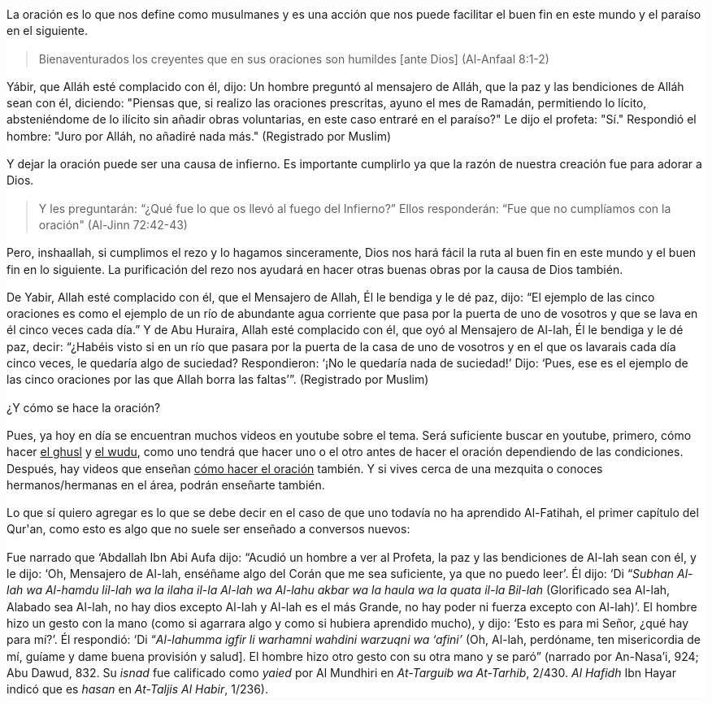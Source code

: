 La oración es lo que nos define como musulmanes y es una acción que nos puede facilitar el buen fin en este mundo y el paraíso en el siguiente.

> Bienaventurados los creyentes que en sus oraciones son humildes [ante Dios] (Al-Anfaal 8:1-2)

Yábir, que Alláh esté complacido con él, dijo: Un hombre preguntó al mensajero de Alláh, que la paz y las bendiciones de Alláh sean con él, diciendo: "Piensas que, si realizo las oraciones prescritas, ayuno el mes de Ramadán, permitiendo lo lícito, absteniéndome de lo ilícito sin añadir obras voluntarias, en este caso entraré en el paraíso?" Le dijo el profeta: "Sí." Respondió el hombre: "Juro por Alláh, no añadiré nada más." (Registrado por Muslim)

Y dejar la oración puede ser una causa de infierno. Es importante cumplirlo ya que la razón de nuestra creación fue para adorar a Dios.

> Y les preguntarán: “¿Qué fue lo que os llevó al fuego del Infierno?” Ellos responderán: “Fue que no cumplíamos con la oración" (Al-Jinn 72:42-43)

Pero, inshaallah, si cumplimos el rezo y lo hagamos sinceramente, Dios nos hará fácil la ruta al buen fin en este mundo y el buen fin en lo siguiente. La purificación del rezo nos ayudará en hacer otras buenas obras por la causa de Dios también.

De Yabir, Allah esté complacido con él, que el Mensajero de Allah, Él le bendiga y le dé paz, dijo: “El ejemplo de las cinco oraciones es como el ejemplo de un río de abundante agua corriente que pasa por la puerta de uno de vosotros y que se lava en él cinco veces cada día.” Y de Abu Huraira, Allah esté complacido con él, que oyó al Mensajero de Al-lah, Él le bendiga y le dé paz, decir: “¿Habéis visto si en un río que pasara por la puerta de la casa de uno de vosotros y en el que os lavarais cada día cinco veces, le quedaría algo de suciedad? Respondieron: ‘¡No le quedaría nada de suciedad!’ Dijo: ‘Pues, ese es el ejemplo de las cinco oraciones por las que Allah borra las faltas’”. (Registrado por Muslim)

¿Y cómo se hace la oración?

Pues, ya hoy en día se encuentran muchos videos en youtube sobre el tema. Será suficiente buscar en youtube, primero, cómo hacer [el ghusl](https://islamqa.info/es/answers/415/descripcin-del-ghusl-en-el-islam-ablucin-total-del-cuerpo) y [el wudu](https://youtu.be/sTFsxTkCeXQ?si=JURwIBHfoy4v_-IY), como uno tendrá que hacer uno o el otro antes de hacer el oración dependiendo de las condiciones. Después, hay videos que enseñan [cómo hacer el oración](https://youtu.be/exS6nzBJr7U?si=iQnLRb6ISdeJRzsQ) también. Y si vives cerca de una mezquita o conoces hermanos/hermanas en el área, podrán enseñarte también.

Lo que sí quiero agregar es lo que se debe decir en el caso de que uno todavía no ha aprendido Al-Fatihah, el primer capítulo del Qur'an, como esto es algo que no suele ser enseñado a conversos nuevos:

Fue narrado que ‘Abdallah Ibn Abi Aufa dijo: “Acudió un hombre a ver al Profeta, la paz y las bendiciones de Al-lah sean con él, y le dijo: ‘Oh, Mensajero de Al-lah, enséñame algo del Corán que me sea suficiente, ya que no puedo leer’. Él dijo: ‘Di “*Subhan Al-lah wa Al-hamdu lil-lah wa la ilaha il-la Al-lah wa Al-lahu akbar wa la haula wa la quata il-la Bil-lah* (Glorificado sea Al-lah, Alabado sea Al-lah, no hay dios excepto Al-lah y Al-lah es el más Grande, no hay poder ni fuerza excepto con Al-lah)’. El hombre hizo un gesto con la mano (como si agarrara algo y como si hubiera aprendido mucho), y dijo: ‘Esto es para mi Señor, ¿qué hay para mí?’. Él respondió: ‘Di “*Al-lahumma igfir li warhamni wahdini warzuqni wa ‘afini’* (Oh, Al-lah, perdóname, ten misericordia de mí, guíame y dame buena provisión y salud]. El hombre hizo otro gesto con su otra mano y se paró” (narrado por An-Nasa’i, 924; Abu Dawud, 832. Su *isnad* fue calificado como *yaied* por Al Mundhiri en *At-Targuib wa At-Tarhib*, 2/430. *Al Hafidh* Ibn Hayar indicó que es *hasan* en *At-Taljis Al Habir*, 1/236).
